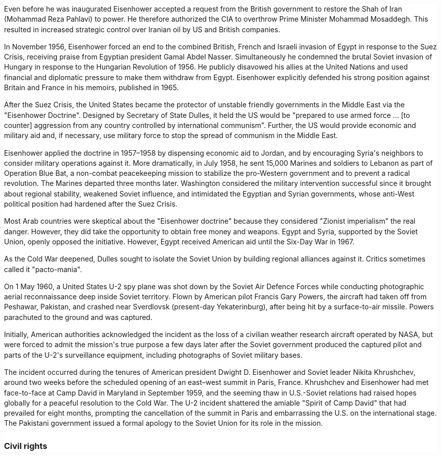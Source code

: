 Even before he was inaugurated Eisenhower accepted a request from the British government to restore the Shah of Iran (Mohammad Reza Pahlavi) to power. He therefore authorized the CIA to overthrow Prime Minister Mohammad Mosaddegh. This resulted in increased strategic control over Iranian oil by US and British companies.

In November 1956, Eisenhower forced an end to the combined British, French and Israeli invasion of Egypt in response to the Suez Crisis, receiving praise from Egyptian president Gamal Abdel Nasser. Simultaneously he condemned the brutal Soviet invasion of Hungary in response to the Hungarian Revolution of 1956\. He publicly disavowed his allies at the United Nations and used financial and diplomatic pressure to make them withdraw from Egypt. Eisenhower explicitly defended his strong position against Britain and France in his memoirs, published in 1965\.

After the Suez Crisis, the United States became the protector of unstable friendly governments in the Middle East via the "Eisenhower Doctrine". Designed by Secretary of State Dulles, it held the US would be "prepared to use armed force ... \[to counter] aggression from any country controlled by international communism". Further, the US would provide economic and military aid and, if necessary, use military force to stop the spread of communism in the Middle East.

Eisenhower applied the doctrine in 1957–1958 by dispensing economic aid to Jordan, and by encouraging Syria's neighbors to consider military operations against it. More dramatically, in July 1958, he sent 15,000 Marines and soldiers to Lebanon as part of Operation Blue Bat, a non-combat peacekeeping mission to stabilize the pro-Western government and to prevent a radical revolution. The Marines departed three months later. Washington considered the military intervention successful since it brought about regional stability, weakened Soviet influence, and intimidated the Egyptian and Syrian governments, whose anti-West political position had hardened after the Suez Crisis.

Most Arab countries were skeptical about the "Eisenhower doctrine" because they considered "Zionist imperialism" the real danger. However, they did take the opportunity to obtain free money and weapons. Egypt and Syria, supported by the Soviet Union, openly opposed the initiative. However, Egypt received American aid until the Six-Day War in 1967\.

As the Cold War deepened, Dulles sought to isolate the Soviet Union by building regional alliances against it. Critics sometimes called it "pacto-mania".

On 1 May 1960, a United States U-2 spy plane was shot down by the Soviet Air Defence Forces while conducting photographic aerial reconnaissance deep inside Soviet territory. Flown by American pilot Francis Gary Powers, the aircraft had taken off from Peshawar, Pakistan, and crashed near Sverdlovsk (present-day Yekaterinburg), after being hit by a surface-to-air missile. Powers parachuted to the ground and was captured.

Initially, American authorities acknowledged the incident as the loss of a civilian weather research aircraft operated by NASA, but were forced to admit the mission's true purpose a few days later after the Soviet government produced the captured pilot and parts of the U-2's surveillance equipment, including photographs of Soviet military bases.

The incident occurred during the tenures of American president Dwight D. Eisenhower and Soviet leader Nikita Khrushchev, around two weeks before the scheduled opening of an east–west summit in Paris, France. Khrushchev and Eisenhower had met face-to-face at Camp David in Maryland in September 1959, and the seeming thaw in U.S.-Soviet relations had raised hopes globally for a peaceful resolution to the Cold War. The U-2 incident shattered the amiable "Spirit of Camp David" that had prevailed for eight months, prompting the cancellation of the summit in Paris and embarrassing the U.S. on the international stage. The Pakistani government issued a formal apology to the Soviet Union for its role in the mission.

### Civil rights

